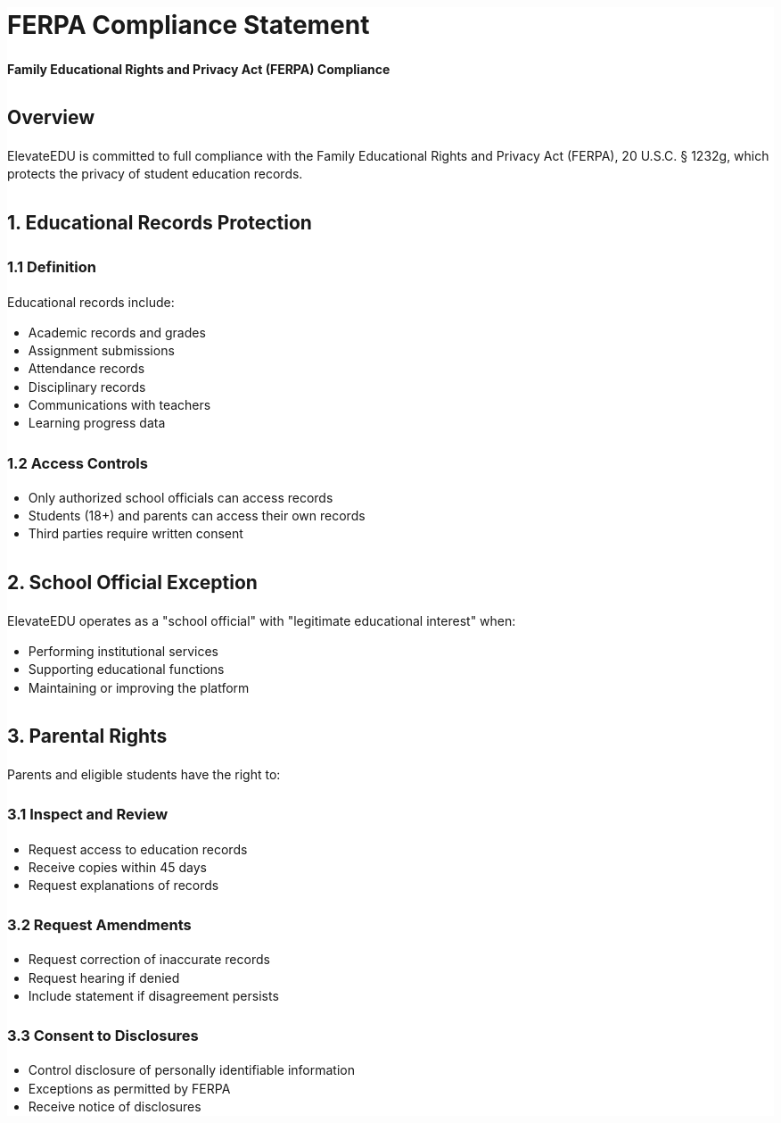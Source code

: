 # FERPA Compliance Statement

**Family Educational Rights and Privacy Act (FERPA) Compliance**

## Overview

ElevateEDU is committed to full compliance with the Family Educational Rights and Privacy Act (FERPA), 20 U.S.C. § 1232g, which protects the privacy of student education records.

## 1. Educational Records Protection

### 1.1 Definition
Educational records include:
- Academic records and grades
- Assignment submissions
- Attendance records
- Disciplinary records
- Communications with teachers
- Learning progress data

### 1.2 Access Controls
- Only authorized school officials can access records
- Students (18+) and parents can access their own records
- Third parties require written consent

## 2. School Official Exception

ElevateEDU operates as a "school official" with "legitimate educational interest" when:
- Performing institutional services
- Supporting educational functions
- Maintaining or improving the platform

## 3. Parental Rights

Parents and eligible students have the right to:

### 3.1 Inspect and Review
- Request access to education records
- Receive copies within 45 days
- Request explanations of records

### 3.2 Request Amendments
- Request correction of inaccurate records
- Request hearing if denied
- Include statement if disagreement persists

### 3.3 Consent to Disclosures
- Control disclosure of personally identifiable information
- Exceptions as permitted by FERPA
- Receive notice of disclosures
